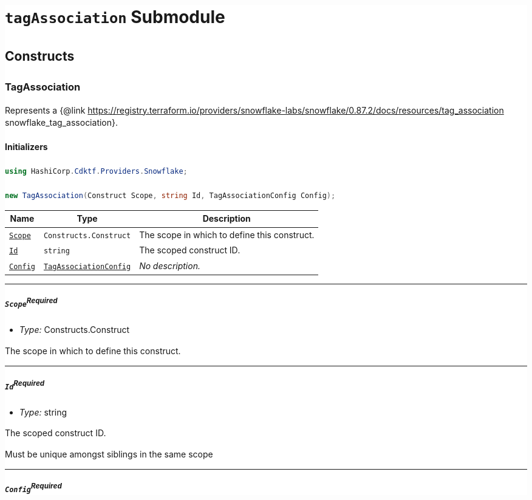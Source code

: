 # `tagAssociation` Submodule <a name="`tagAssociation` Submodule" id="@cdktf/provider-snowflake.tagAssociation"></a>

## Constructs <a name="Constructs" id="Constructs"></a>

### TagAssociation <a name="TagAssociation" id="@cdktf/provider-snowflake.tagAssociation.TagAssociation"></a>

Represents a {@link https://registry.terraform.io/providers/snowflake-labs/snowflake/0.87.2/docs/resources/tag_association snowflake_tag_association}.

#### Initializers <a name="Initializers" id="@cdktf/provider-snowflake.tagAssociation.TagAssociation.Initializer"></a>

```csharp
using HashiCorp.Cdktf.Providers.Snowflake;

new TagAssociation(Construct Scope, string Id, TagAssociationConfig Config);
```

| **Name** | **Type** | **Description** |
| --- | --- | --- |
| <code><a href="#@cdktf/provider-snowflake.tagAssociation.TagAssociation.Initializer.parameter.scope">Scope</a></code> | <code>Constructs.Construct</code> | The scope in which to define this construct. |
| <code><a href="#@cdktf/provider-snowflake.tagAssociation.TagAssociation.Initializer.parameter.id">Id</a></code> | <code>string</code> | The scoped construct ID. |
| <code><a href="#@cdktf/provider-snowflake.tagAssociation.TagAssociation.Initializer.parameter.config">Config</a></code> | <code><a href="#@cdktf/provider-snowflake.tagAssociation.TagAssociationConfig">TagAssociationConfig</a></code> | *No description.* |

---

##### `Scope`<sup>Required</sup> <a name="Scope" id="@cdktf/provider-snowflake.tagAssociation.TagAssociation.Initializer.parameter.scope"></a>

- *Type:* Constructs.Construct

The scope in which to define this construct.

---

##### `Id`<sup>Required</sup> <a name="Id" id="@cdktf/provider-snowflake.tagAssociation.TagAssociation.Initializer.parameter.id"></a>

- *Type:* string

The scoped construct ID.

Must be unique amongst siblings in the same scope

---

##### `Config`<sup>Required</sup> <a name="Config" id="@cdktf/provider-snowflake.tagAssociation.TagAssociation.Initializer.parameter.config"></a>
